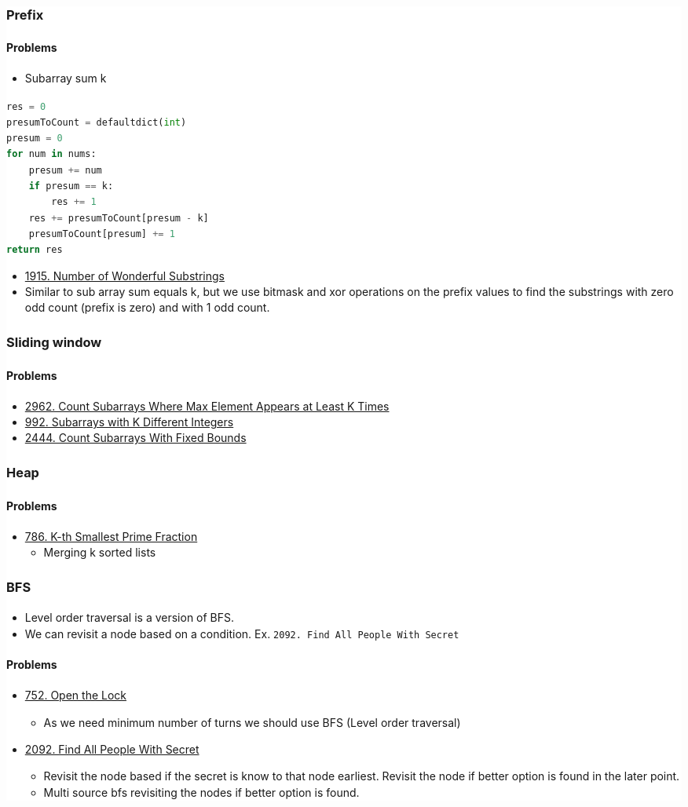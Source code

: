 ### Prefix

#### Problems

- Subarray sum k
```python
res = 0
presumToCount = defaultdict(int)
presum = 0
for num in nums:
    presum += num
    if presum == k:
        res += 1
    res += presumToCount[presum - k]
    presumToCount[presum] += 1
return res
```

- [1915. Number of Wonderful Substrings](https://leetcode.com/problems/number-of-wonderful-substrings/description/)
- Similar to sub array sum equals k, but we use bitmask and xor operations on the prefix values to find the substrings with zero odd count (prefix is zero) and with 1 odd count.

### Sliding window

#### Problems

- [2962. Count Subarrays Where Max Element Appears at Least K Times](https://leetcode.com/problems/count-subarrays-where-max-element-appears-at-least-k-times/description/)
- [992. Subarrays with K Different Integers](https://leetcode.com/problems/subarrays-with-k-different-integers/description/)
- [2444. Count Subarrays With Fixed Bounds](https://leetcode.com/problems/count-subarrays-with-fixed-bounds/description/)

### Heap

#### Problems

- [786. K-th Smallest Prime Fraction](https://leetcode.com/problems/k-th-smallest-prime-fraction/description/)
    - Merging k sorted lists

### BFS

- Level order traversal is a version of BFS.
- We can revisit a node based on a condition. Ex. `2092. Find All People With Secret`

#### Problems

- [752. Open the Lock](https://leetcode.com/problems/open-the-lock)
    - As we need minimum number of turns we should use BFS (Level order traversal)

- [2092. Find All People With Secret](https://leetcode.com/problems/find-all-people-with-secret)
    - Revisit the node based if the secret is know to that node earliest. Revisit the node if better option is found in the later point.
    - Multi source bfs revisiting the nodes if better option is found.
